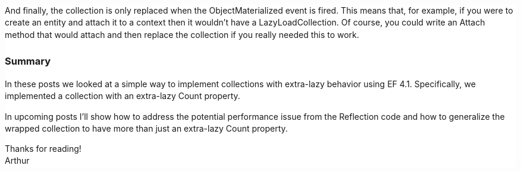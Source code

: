 <p>And finally, the collection is only replaced when the ObjectMaterialized event is fired. This means that, for example, if you were to create an entity and attach it to a context then it wouldn’t have a LazyLoadCollection. Of course, you could write an Attach method that would attach and then replace the collection if you really needed this to work.</p>

<h3>Summary</h3>

<p>In these posts we looked at a simple way to implement collections with extra-lazy behavior using EF 4.1. Specifically, we implemented a collection with an extra-lazy Count property.</p>

<p>In upcoming posts I’ll show how to address the potential performance issue from the Reflection code and how to generalize the wrapped collection to have more than just an extra-lazy Count property.</p>

<p>Thanks for reading! 
  <br />Arthur</p>

